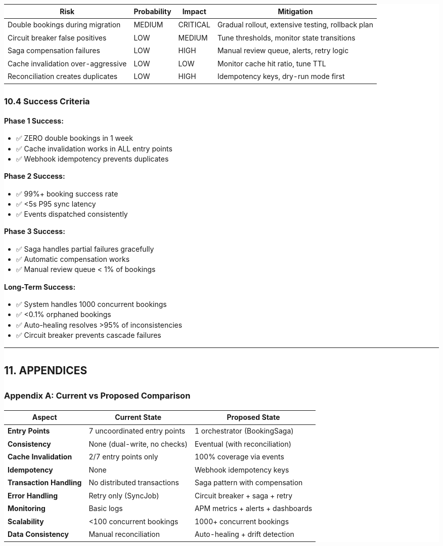 | Risk | Probability | Impact | Mitigation |
|------|-------------|--------|------------|
| Double bookings during migration | MEDIUM | CRITICAL | Gradual rollout, extensive testing, rollback plan |
| Circuit breaker false positives | LOW | MEDIUM | Tune thresholds, monitor state transitions |
| Saga compensation failures | LOW | HIGH | Manual review queue, alerts, retry logic |
| Cache invalidation over-aggressive | LOW | LOW | Monitor cache hit ratio, tune TTL |
| Reconciliation creates duplicates | LOW | HIGH | Idempotency keys, dry-run mode first |

### 10.4 Success Criteria

**Phase 1 Success:**
- ✅ ZERO double bookings in 1 week
- ✅ Cache invalidation works in ALL entry points
- ✅ Webhook idempotency prevents duplicates

**Phase 2 Success:**
- ✅ 99%+ booking success rate
- ✅ <5s P95 sync latency
- ✅ Events dispatched consistently

**Phase 3 Success:**
- ✅ Saga handles partial failures gracefully
- ✅ Automatic compensation works
- ✅ Manual review queue < 1% of bookings

**Long-Term Success:**
- ✅ System handles 1000 concurrent bookings
- ✅ <0.1% orphaned bookings
- ✅ Auto-healing resolves >95% of inconsistencies
- ✅ Circuit breaker prevents cascade failures

---

## 11. APPENDICES

### Appendix A: Current vs Proposed Comparison

| Aspect | Current State | Proposed State |
|--------|---------------|----------------|
| **Entry Points** | 7 uncoordinated entry points | 1 orchestrator (BookingSaga) |
| **Consistency** | None (dual-write, no checks) | Eventual (with reconciliation) |
| **Cache Invalidation** | 2/7 entry points only | 100% coverage via events |
| **Idempotency** | None | Webhook idempotency keys |
| **Transaction Handling** | No distributed transactions | Saga pattern with compensation |
| **Error Handling** | Retry only (SyncJob) | Circuit breaker + saga + retry |
| **Monitoring** | Basic logs | APM metrics + alerts + dashboards |
| **Scalability** | <100 concurrent bookings | 1000+ concurrent bookings |
| **Data Consistency** | Manual reconciliation | Auto-healing + drift detection |
